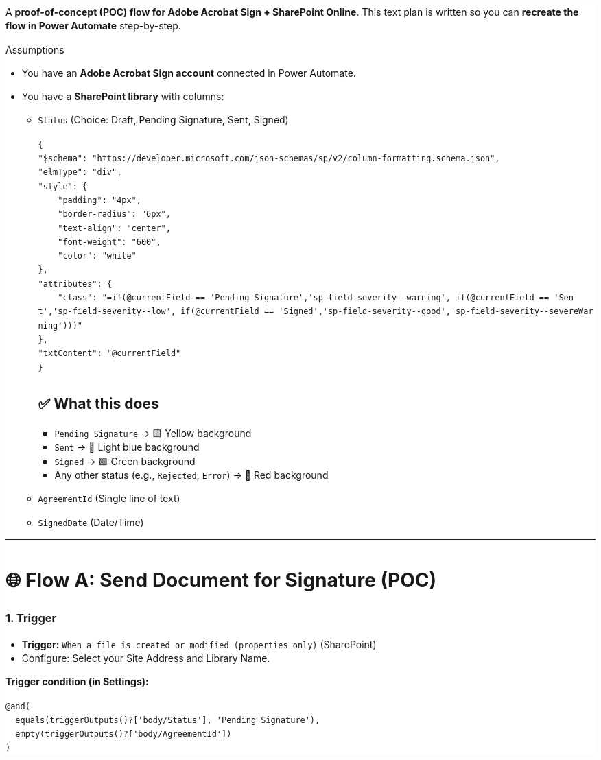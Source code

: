 A **proof-of-concept (POC) flow for Adobe Acrobat Sign + SharePoint Online**.
This text plan is written so you can **recreate the flow in Power Automate** step-by-step.

Assumptions

* You have an **Adobe Acrobat Sign account** connected in Power Automate.
* You have a **SharePoint library** with columns:

  * `Status` (Choice: Draft, Pending Signature, Sent, Signed)
    ```text
    {
    "$schema": "https://developer.microsoft.com/json-schemas/sp/v2/column-formatting.schema.json",
    "elmType": "div",
    "style": {
        "padding": "4px",
        "border-radius": "6px",
        "text-align": "center",
        "font-weight": "600",
        "color": "white"
    },
    "attributes": {
        "class": "=if(@currentField == 'Pending Signature','sp-field-severity--warning', if(@currentField == 'Sent','sp-field-severity--low', if(@currentField == 'Signed','sp-field-severity--good','sp-field-severity--severeWarning')))"
    },
    "txtContent": "@currentField"
    }
    ```
    ## ✅ What this does

    * `Pending Signature` → 🟨 Yellow background
    * `Sent` → 🔵 Light blue background
    * `Signed` → 🟩 Green background
    * Any other status (e.g., `Rejected`, `Error`) → 🔴 Red background
  * `AgreementId` (Single line of text)
  * `SignedDate` (Date/Time)

---

# 🌐 Flow A: Send Document for Signature (POC)

### 1. Trigger

* **Trigger:** `When a file is created or modified (properties only)` (SharePoint)
* Configure: Select your Site Address and Library Name.

**Trigger condition (in Settings):**

```text
@and(
  equals(triggerOutputs()?['body/Status'], 'Pending Signature'),
  empty(triggerOutputs()?['body/AgreementId'])
)
```
